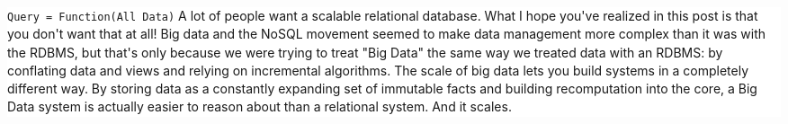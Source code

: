 ``` Query = Function(All Data) ```
A lot of people want a scalable relational database. What I hope you've realized in this post is that you don't want that at all! Big data and the NoSQL movement seemed to make data management more complex than it was with the RDBMS, but that's only because we were trying to treat "Big Data" the same way we treated data with an RDBMS: by conflating data and views and relying on incremental algorithms. The scale of big data lets you build systems in a completely different way. By storing data as a constantly expanding set of immutable facts and building recomputation into the core, a Big Data system is actually easier to reason about than a relational system. And it scales.
